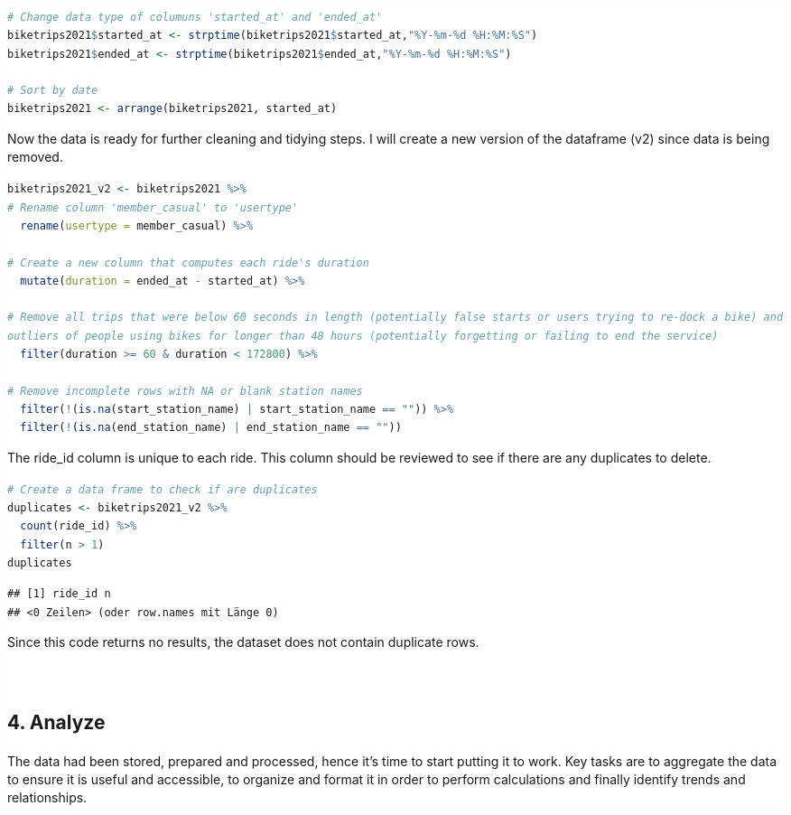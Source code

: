 ``` r
# Change data type of columuns 'started_at' and 'ended_at'
biketrips2021$started_at <- strptime(biketrips2021$started_at,"%Y-%m-%d %H:%M:%S")
biketrips2021$ended_at <- strptime(biketrips2021$ended_at,"%Y-%m-%d %H:%M:%S")

# Sort by date
biketrips2021 <- arrange(biketrips2021, started_at)
```

Now the data is ready for further cleaning and tidying steps. I will
create a new version of the dataframe (v2) since data is being removed.

``` r
biketrips2021_v2 <- biketrips2021 %>%
# Rename column 'member_casual' to 'usertype'
  rename(usertype = member_casual) %>%
  
# Create a new column that computes each ride's duration
  mutate(duration = ended_at - started_at) %>%

# Remove all trips that were below 60 seconds in length (potentially false starts or users trying to re-dock a bike) and outliers of people using bikes for longer than 48 hours (potentially forgetting or failing to end the service)
  filter(duration >= 60 & duration < 172800) %>% 
  
# Remove incomplete rows with NA or blank station names
  filter(!(is.na(start_station_name) | start_station_name == "")) %>% 
  filter(!(is.na(end_station_name) | end_station_name == ""))
```

The ride_id column is unique to each ride. This column should be
reviewed to see if there are any duplicates to delete.

``` r
# Create a data frame to check if are duplicates 
duplicates <- biketrips2021_v2 %>%
  count(ride_id) %>%
  filter(n > 1)
duplicates
```

    ## [1] ride_id n      
    ## <0 Zeilen> (oder row.names mit Länge 0)

Since this code returns no results, the dataset does not contain
duplicate rows.

<br>

## 4. Analyze

The data had been stored, prepared and processed, hence it’s time to
start putting it to work. Key tasks are to aggregate the data to ensure
it is useful and accessible, to organize and format it in order to
perform calculations and finally identify trends and relationships.
